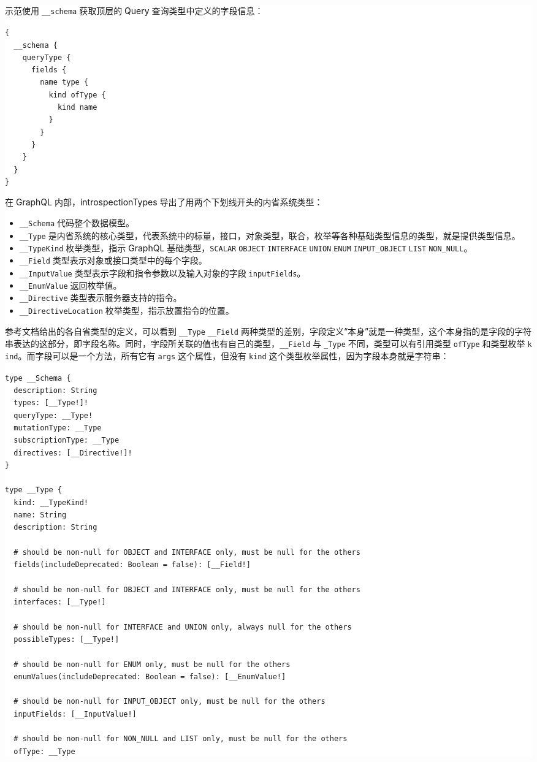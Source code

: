 示范使用 `__schema` 获取顶层的 Query 查询类型中定义的字段信息：

```gql
{
  __schema {
    queryType {
      fields {
        name type {
          kind ofType {
            kind name
          }
        }
      }
    }
  }
}
```

在 GraphQL 内部，introspectionTypes 导出了用两个下划线开头的内省系统类型：

- `__Schema` 代码整个数据模型。
- `__Type` 是内省系统的核心类型，代表系统中的标量，接口，对象类型，联合，枚举等各种基础类型信息的类型，就是提供类型信息。
- `__TypeKind` 枚举类型，指示 GraphQL 基础类型，`SCALAR` `OBJECT` `INTERFACE` `UNION` `ENUM` `INPUT_OBJECT` `LIST` `NON_NULL`。
- `__Field` 类型表示对象或接口类型中的每个字段。
- `__InputValue` 类型表示字段和指令参数以及输入对象的字段 `inputFields`。
- `__EnumValue` 返回枚举值。
- `__Directive` 类型表示服务器支持的指令。
- `__DirectiveLocation` 枚举类型，指示放置指令的位置。

参考文档给出的各自省类型的定义，可以看到 `__Type` `__Field` 两种类型的差别，字段定义“本身”就是一种类型，这个本身指的是字段的字符串表达的这部分，即字段名称。同时，字段所关联的值也有自己的类型，`__Field` 与 `_Type` 不同，类型可以有引用类型 `ofType` 和类型枚举 `kind`。而字段可以是一个方法，所有它有 `args` 这个属性，但没有 `kind` 这个类型枚举属性，因为字段本身就是字符串：

```gql
type __Schema {
  description: String
  types: [__Type!]!
  queryType: __Type!
  mutationType: __Type
  subscriptionType: __Type
  directives: [__Directive!]!
}

type __Type {
  kind: __TypeKind!
  name: String
  description: String

  # should be non-null for OBJECT and INTERFACE only, must be null for the others
  fields(includeDeprecated: Boolean = false): [__Field!]

  # should be non-null for OBJECT and INTERFACE only, must be null for the others
  interfaces: [__Type!]

  # should be non-null for INTERFACE and UNION only, always null for the others
  possibleTypes: [__Type!]

  # should be non-null for ENUM only, must be null for the others
  enumValues(includeDeprecated: Boolean = false): [__EnumValue!]

  # should be non-null for INPUT_OBJECT only, must be null for the others
  inputFields: [__InputValue!]

  # should be non-null for NON_NULL and LIST only, must be null for the others
  ofType: __Type
```